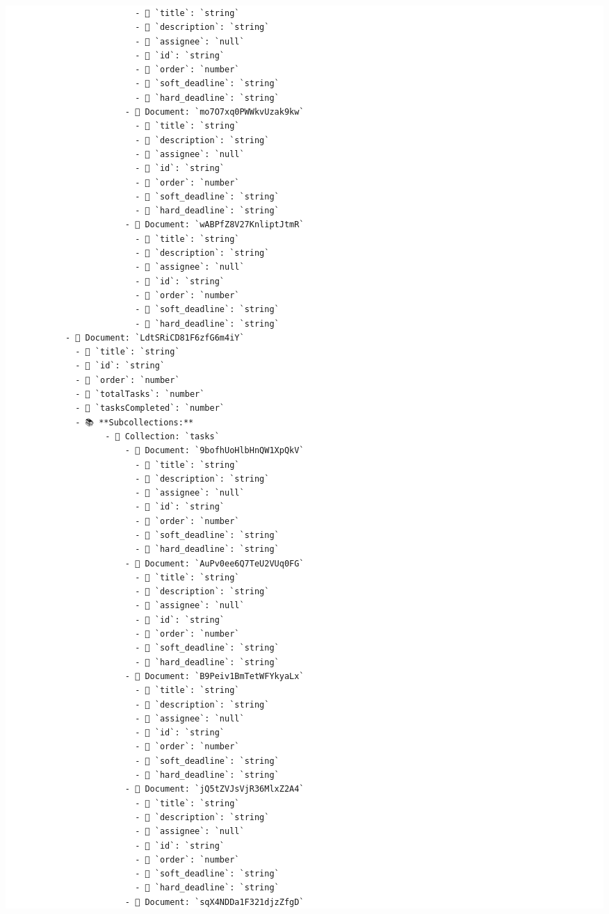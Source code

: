                               - 🔑 `title`: `string`
                              - 🔑 `description`: `string`
                              - 🔑 `assignee`: `null`
                              - 🔑 `id`: `string`
                              - 🔑 `order`: `number`
                              - 🔑 `soft_deadline`: `string`
                              - 🔑 `hard_deadline`: `string`
                            - 📄 Document: `mo7O7xq0PWWkvUzak9kw`
                              - 🔑 `title`: `string`
                              - 🔑 `description`: `string`
                              - 🔑 `assignee`: `null`
                              - 🔑 `id`: `string`
                              - 🔑 `order`: `number`
                              - 🔑 `soft_deadline`: `string`
                              - 🔑 `hard_deadline`: `string`
                            - 📄 Document: `wABPfZ8V27KnliptJtmR`
                              - 🔑 `title`: `string`
                              - 🔑 `description`: `string`
                              - 🔑 `assignee`: `null`
                              - 🔑 `id`: `string`
                              - 🔑 `order`: `number`
                              - 🔑 `soft_deadline`: `string`
                              - 🔑 `hard_deadline`: `string`
                - 📄 Document: `LdtSRiCD81F6zfG6m4iY`
                  - 🔑 `title`: `string`
                  - 🔑 `id`: `string`
                  - 🔑 `order`: `number`
                  - 🔑 `totalTasks`: `number`
                  - 🔑 `tasksCompleted`: `number`
                  - 📚 **Subcollections:**
                        - 📂 Collection: `tasks`
                            - 📄 Document: `9bofhUoHlbHnQW1XpQkV`
                              - 🔑 `title`: `string`
                              - 🔑 `description`: `string`
                              - 🔑 `assignee`: `null`
                              - 🔑 `id`: `string`
                              - 🔑 `order`: `number`
                              - 🔑 `soft_deadline`: `string`
                              - 🔑 `hard_deadline`: `string`
                            - 📄 Document: `AuPv0ee6Q7TeU2VUq0FG`
                              - 🔑 `title`: `string`
                              - 🔑 `description`: `string`
                              - 🔑 `assignee`: `null`
                              - 🔑 `id`: `string`
                              - 🔑 `order`: `number`
                              - 🔑 `soft_deadline`: `string`
                              - 🔑 `hard_deadline`: `string`
                            - 📄 Document: `B9Peiv1BmTetWFYkyaLx`
                              - 🔑 `title`: `string`
                              - 🔑 `description`: `string`
                              - 🔑 `assignee`: `null`
                              - 🔑 `id`: `string`
                              - 🔑 `order`: `number`
                              - 🔑 `soft_deadline`: `string`
                              - 🔑 `hard_deadline`: `string`
                            - 📄 Document: `jQ5tZVJsVjR36MlxZ2A4`
                              - 🔑 `title`: `string`
                              - 🔑 `description`: `string`
                              - 🔑 `assignee`: `null`
                              - 🔑 `id`: `string`
                              - 🔑 `order`: `number`
                              - 🔑 `soft_deadline`: `string`
                              - 🔑 `hard_deadline`: `string`
                            - 📄 Document: `sqX4NDDa1F321djzZfgD`